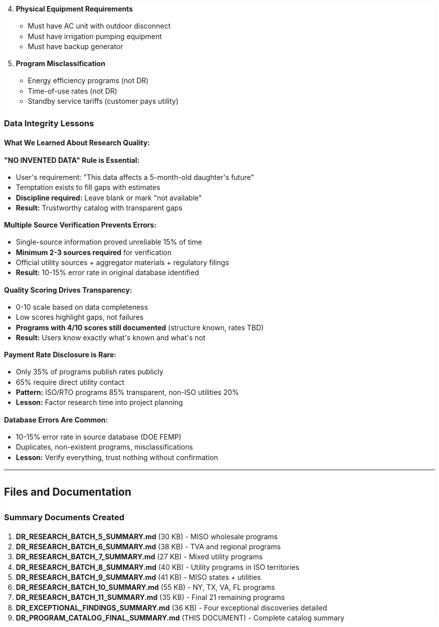 4. **Physical Equipment Requirements**
   - Must have AC unit with outdoor disconnect
   - Must have irrigation pumping equipment
   - Must have backup generator

5. **Program Misclassification**
   - Energy efficiency programs (not DR)
   - Time-of-use rates (not DR)
   - Standby service tariffs (customer pays utility)

### Data Integrity Lessons

**What We Learned About Research Quality:**

**"NO INVENTED DATA" Rule is Essential:**
- User's requirement: "This data affects a 5-month-old daughter's future"
- Temptation exists to fill gaps with estimates
- **Discipline required:** Leave blank or mark "not available"
- **Result:** Trustworthy catalog with transparent gaps

**Multiple Source Verification Prevents Errors:**
- Single-source information proved unreliable 15% of time
- **Minimum 2-3 sources required** for verification
- Official utility sources + aggregator materials + regulatory filings
- **Result:** 10-15% error rate in original database identified

**Quality Scoring Drives Transparency:**
- 0-10 scale based on data completeness
- Low scores highlight gaps, not failures
- **Programs with 4/10 scores still documented** (structure known, rates TBD)
- **Result:** Users know exactly what's known and what's not

**Payment Rate Disclosure is Rare:**
- Only 35% of programs publish rates publicly
- 65% require direct utility contact
- **Pattern:** ISO/RTO programs 85% transparent, non-ISO utilities 20%
- **Lesson:** Factor research time into project planning

**Database Errors Are Common:**
- 10-15% error rate in source database (DOE FEMP)
- Duplicates, non-existent programs, misclassifications
- **Lesson:** Verify everything, trust nothing without confirmation

---

## Files and Documentation

### Summary Documents Created

1. **DR_RESEARCH_BATCH_5_SUMMARY.md** (30 KB) - MISO wholesale programs
2. **DR_RESEARCH_BATCH_6_SUMMARY.md** (38 KB) - TVA and regional programs
3. **DR_RESEARCH_BATCH_7_SUMMARY.md** (27 KB) - Mixed utility programs
4. **DR_RESEARCH_BATCH_8_SUMMARY.md** (40 KB) - Utility programs in ISO territories
5. **DR_RESEARCH_BATCH_9_SUMMARY.md** (41 KB) - MISO states + utilities
6. **DR_RESEARCH_BATCH_10_SUMMARY.md** (55 KB) - NY, TX, VA, FL programs
7. **DR_RESEARCH_BATCH_11_SUMMARY.md** (35 KB) - Final 21 remaining programs
8. **DR_EXCEPTIONAL_FINDINGS_SUMMARY.md** (36 KB) - Four exceptional discoveries detailed
9. **DR_PROGRAM_CATALOG_FINAL_SUMMARY.md** (THIS DOCUMENT) - Complete catalog summary
